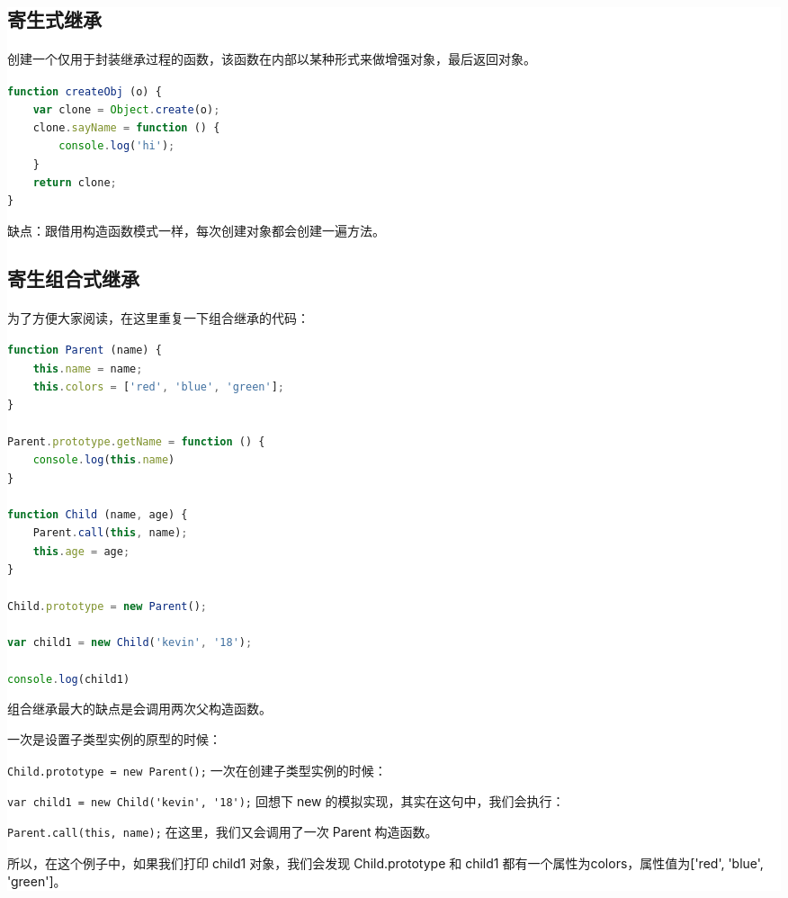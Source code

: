 ## 寄生式继承
创建一个仅用于封装继承过程的函数，该函数在内部以某种形式来做增强对象，最后返回对象。
```js
function createObj (o) {
    var clone = Object.create(o);
    clone.sayName = function () {
        console.log('hi');
    }
    return clone;
}
```
缺点：跟借用构造函数模式一样，每次创建对象都会创建一遍方法。

## 寄生组合式继承
 
为了方便大家阅读，在这里重复一下组合继承的代码：
```js
function Parent (name) {
    this.name = name;
    this.colors = ['red', 'blue', 'green'];
}

Parent.prototype.getName = function () {
    console.log(this.name)
}

function Child (name, age) {
    Parent.call(this, name);
    this.age = age;
}

Child.prototype = new Parent();

var child1 = new Child('kevin', '18');

console.log(child1)
```
组合继承最大的缺点是会调用两次父构造函数。

一次是设置子类型实例的原型的时候：

`Child.prototype = new Parent();`
一次在创建子类型实例的时候：

`var child1 = new Child('kevin', '18');`
回想下 new 的模拟实现，其实在这句中，我们会执行：

`Parent.call(this, name);`
在这里，我们又会调用了一次 Parent 构造函数。

所以，在这个例子中，如果我们打印 child1 对象，我们会发现 Child.prototype 和 child1 都有一个属性为colors，属性值为['red', 'blue', 'green']。
